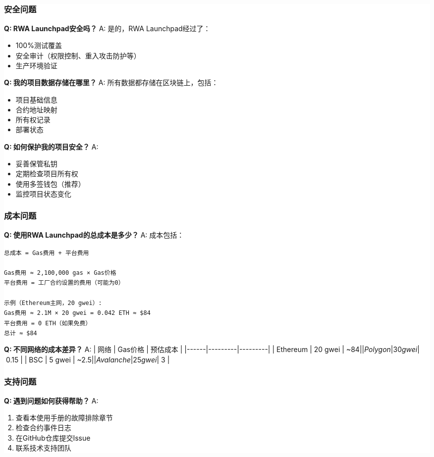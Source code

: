 ### 安全问题

**Q: RWA Launchpad安全吗？**
A: 是的，RWA Launchpad经过了：
- 100%测试覆盖
- 安全审计（权限控制、重入攻击防护等）
- 生产环境验证

**Q: 我的项目数据存储在哪里？**
A: 所有数据都存储在区块链上，包括：
- 项目基础信息
- 合约地址映射
- 所有权记录
- 部署状态

**Q: 如何保护我的项目安全？**
A:
- 妥善保管私钥
- 定期检查项目所有权
- 使用多签钱包（推荐）
- 监控项目状态变化

### 成本问题

**Q: 使用RWA Launchpad的总成本是多少？**
A: 成本包括：
```
总成本 = Gas费用 + 平台费用

Gas费用 ≈ 2,100,000 gas × Gas价格
平台费用 = 工厂合约设置的费用（可能为0）

示例（Ethereum主网，20 gwei）:
Gas费用 ≈ 2.1M × 20 gwei = 0.042 ETH ≈ $84
平台费用 = 0 ETH（如果免费）
总计 ≈ $84
```

**Q: 不同网络的成本差异？**
A:
| 网络 | Gas价格 | 预估成本 |
|------|---------|---------|
| Ethereum | 20 gwei | ~$84 |
| Polygon | 30 gwei | ~$0.15 |
| BSC | 5 gwei | ~$2.5 |
| Avalanche | 25 gwei | ~$3 |

### 支持问题

**Q: 遇到问题如何获得帮助？**
A: 
1. 查看本使用手册的故障排除章节
2. 检查合约事件日志
3. 在GitHub仓库提交Issue
4. 联系技术支持团队
